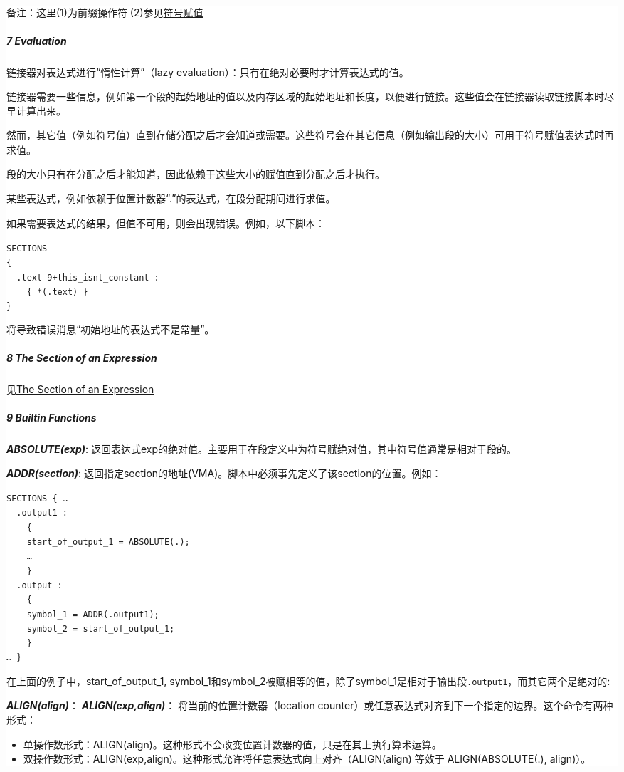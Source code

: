 ```
```
备注：这里(1)为前缀操作符 (2)参见[符号赋值](https://fengxun2017.github.io/2024/07/01/GUN-linker-Linker-Scripts-Assigning-Values-to-Symbols/)


##### 7 Evaluation

链接器对表达式进行“惰性计算”（lazy evaluation）：只有在绝对必要时才计算表达式的值。

链接器需要一些信息，例如第一个段的起始地址的值以及内存区域的起始地址和长度，以便进行链接。这些值会在链接器读取链接脚本时尽早计算出来。

然而，其它值（例如符号值）直到存储分配之后才会知道或需要。这些符号会在其它信息（例如输出段的大小）可用于符号赋值表达式时再求值。

段的大小只有在分配之后才能知道，因此依赖于这些大小的赋值直到分配之后才执行。

某些表达式，例如依赖于位置计数器“.”的表达式，在段分配期间进行求值。

如果需要表达式的结果，但值不可用，则会出现错误。例如，以下脚本：
```
SECTIONS
{
  .text 9+this_isnt_constant :
    { *(.text) }
}
```
将导致错误消息“初始地址的表达式不是常量”。

##### 8 The Section of an Expression
见[The Section of an Expression](https://fengxun2017.github.io/2024/06/30/GUN-linker-Linker-Scripts-The-Section-of-an-Expression/)

##### 9 Builtin Functions
***ABSOLUTE(exp)***:
返回表达式exp的绝对值。主要用于在段定义中为符号赋绝对值，其中符号值通常是相对于段的。

***ADDR(section)***:
返回指定section的地址(VMA)。脚本中必须事先定义了该section的位置。例如：
```
SECTIONS { …
  .output1 :
    {
    start_of_output_1 = ABSOLUTE(.);
    …
    }
  .output :
    {
    symbol_1 = ADDR(.output1);
    symbol_2 = start_of_output_1;
    }
… }
```
在上面的例子中，start_of_output_1, symbol_1和symbol_2被赋相等的值，除了symbol_1是相对于输出段`.output1`，而其它两个是绝对的:


***ALIGN(align)***：
***ALIGN(exp,align)***：
将当前的位置计数器（location counter）或任意表达式对齐到下一个指定的边界。这个命令有两种形式：
- 单操作数形式：ALIGN(align)。这种形式不会改变位置计数器的值，只是在其上执行算术运算。
- 双操作数形式：ALIGN(exp,align)。这种形式允许将任意表达式向上对齐（ALIGN(align) 等效于 ALIGN(ABSOLUTE(.), align)）。
